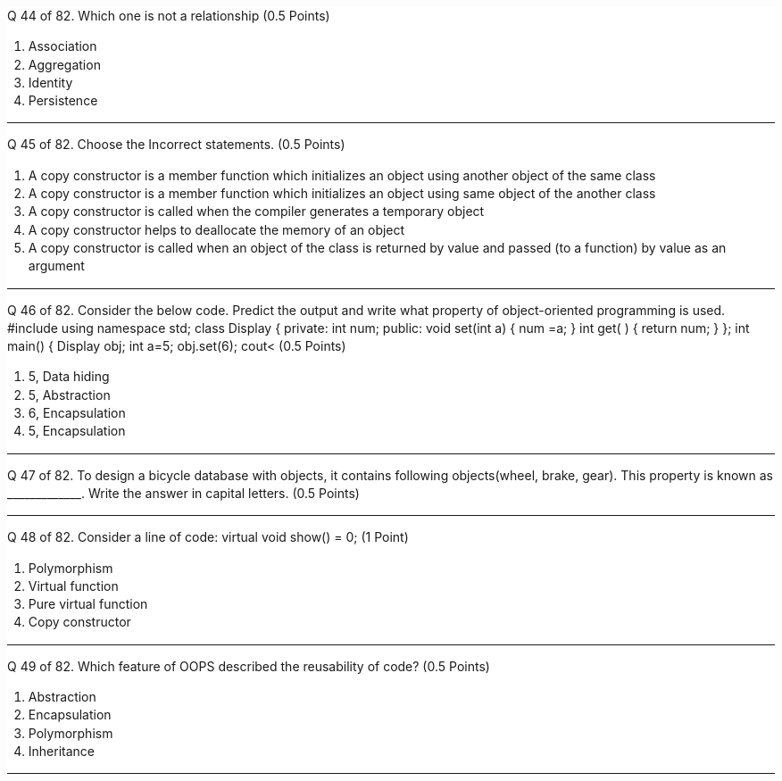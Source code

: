 Q 44 of 82.
Which one is not a relationship
(0.5 Points)
1.	Association
2.	Aggregation
3.	Identity
4.	Persistence

---

Q 45 of 82.
Choose the Incorrect statements.
(0.5 Points)
1.	A copy constructor is a member function which initializes an object using another object of the same class
2.	A copy constructor is a member function which initializes an object using same object of the another class
3.	A copy constructor is called when the compiler generates a temporary object
4.	A copy constructor helps to deallocate the memory of an object
5.	A copy constructor is called when an object of the class is returned by value and passed (to a function) by value as an argument

---

Q 46 of 82.
Consider the below code. Predict the output and write what property of object-oriented programming is used. #include using namespace std; class Display {     private:        int num;      public:             void set(int a)         {    num =a;   }                  int get( )         { return num;  } }; int main() {        Display obj;        int a=5;        obj.set(6);        cout<
(0.5 Points)
1.	5, Data hiding
2.	5, Abstraction
3.	6, Encapsulation
4.	5, Encapsulation

---

Q 47 of 82.
To design a bicycle database with objects, it contains following objects(wheel, brake, gear). This property is known as _____________. Write the answer in capital letters.
(0.5 Points)

---

Q 48 of 82.
Consider a line of code: virtual void show() = 0;
(1 Point)
1.	Polymorphism
2.	Virtual function
3.	Pure virtual function
4.	Copy constructor

---

Q 49 of 82.
Which feature of OOPS described the reusability of code?
(0.5 Points)
1.	Abstraction
2.	Encapsulation
3.	Polymorphism
4.	Inheritance

---